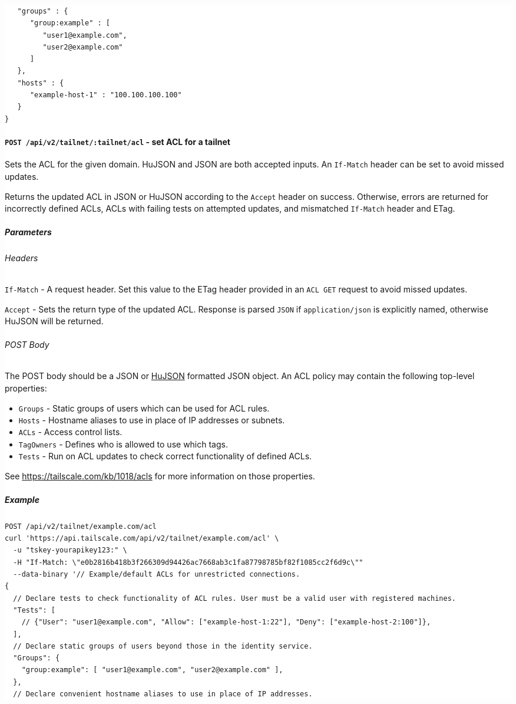 ```
   "groups" : {
      "group:example" : [
         "user1@example.com",
         "user2@example.com"
      ]
   },
   "hosts" : {
      "example-host-1" : "100.100.100.100"
   }
}
```

<a name=tailnet-acl-post></a>

#### `POST /api/v2/tailnet/:tailnet/acl` - set ACL for a tailnet

Sets the ACL for the given domain.
HuJSON and JSON are both accepted inputs.
An `If-Match` header can be set to avoid missed updates.

Returns the updated ACL in JSON or HuJSON according to the `Accept` header on success. Otherwise, errors are returned for incorrectly defined ACLs, ACLs with failing tests on attempted updates, and mismatched `If-Match` header and ETag.

##### Parameters

###### Headers
`If-Match` - A request header. Set this value to the ETag header provided in an `ACL GET` request to avoid missed updates.

`Accept` - Sets the return type of the updated ACL. Response is parsed `JSON` if `application/json` is explicitly named, otherwise HuJSON will be returned.

###### POST Body

The POST body should be a JSON or [HuJSON](https://github.com/tailscale/hujson#hujson---human-json) formatted JSON object.
An ACL policy may contain the following top-level properties:

* `Groups` - Static groups of users which can be used for ACL rules.
* `Hosts` - Hostname aliases to use in place of IP addresses or subnets.
* `ACLs` - Access control lists.
* `TagOwners` - Defines who is allowed to use which tags.
* `Tests` - Run on ACL updates to check correct functionality of defined ACLs.

See https://tailscale.com/kb/1018/acls for more information on those properties.

##### Example
```
POST /api/v2/tailnet/example.com/acl
curl 'https://api.tailscale.com/api/v2/tailnet/example.com/acl' \
  -u "tskey-yourapikey123:" \
  -H "If-Match: \"e0b2816b418b3f266309d94426ac7668ab3c1fa87798785bf82f1085cc2f6d9c\""
  --data-binary '// Example/default ACLs for unrestricted connections.
{
  // Declare tests to check functionality of ACL rules. User must be a valid user with registered machines.
  "Tests": [
    // {"User": "user1@example.com", "Allow": ["example-host-1:22"], "Deny": ["example-host-2:100"]},
  ],
  // Declare static groups of users beyond those in the identity service.
  "Groups": {
    "group:example": [ "user1@example.com", "user2@example.com" ],
  },
  // Declare convenient hostname aliases to use in place of IP addresses.
```